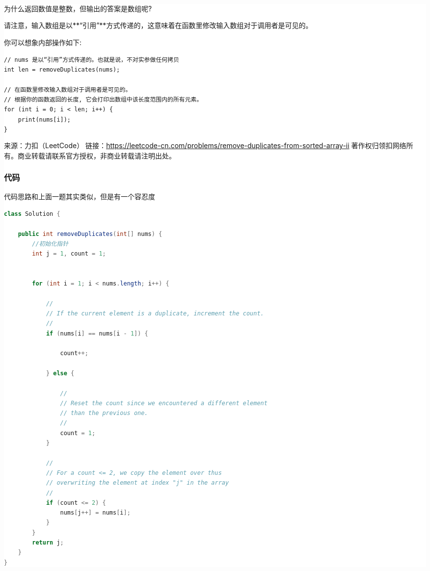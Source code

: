 为什么返回数值是整数，但输出的答案是数组呢?

请注意，输入数组是以**“引用”**方式传递的，这意味着在函数里修改输入数组对于调用者是可见的。

你可以想象内部操作如下:

```
// nums 是以“引用”方式传递的。也就是说，不对实参做任何拷贝
int len = removeDuplicates(nums);

// 在函数里修改输入数组对于调用者是可见的。
// 根据你的函数返回的长度, 它会打印出数组中该长度范围内的所有元素。
for (int i = 0; i < len; i++) {
    print(nums[i]);
}
```

来源：力扣（LeetCode）
链接：https://leetcode-cn.com/problems/remove-duplicates-from-sorted-array-ii
著作权归领扣网络所有。商业转载请联系官方授权，非商业转载请注明出处。

### 代码

代码思路和上面一题其实类似，但是有一个容忍度

```java
class Solution {
    
    public int removeDuplicates(int[] nums) {
        //初始化指针
        int j = 1, count = 1;
        

        for (int i = 1; i < nums.length; i++) {
            
            //
            // If the current element is a duplicate, increment the count.
            //
            if (nums[i] == nums[i - 1]) {
                
                count++;
                
            } else {
                
                //
                // Reset the count since we encountered a different element
                // than the previous one.
                //
                count = 1;
            }
            
            //
            // For a count <= 2, we copy the element over thus
            // overwriting the element at index "j" in the array
            //
            if (count <= 2) {
                nums[j++] = nums[i];
            }
        }
        return j;
    }
}
```
